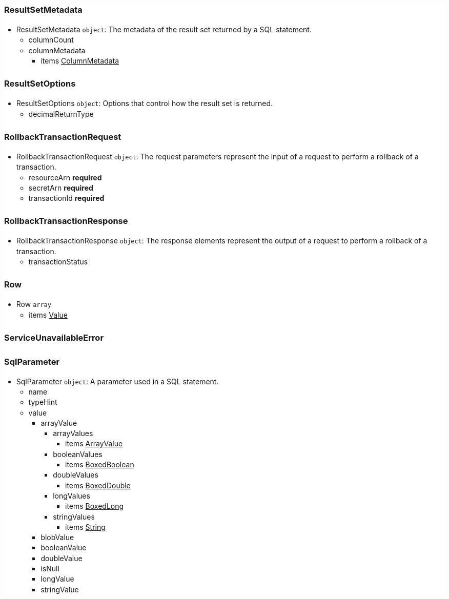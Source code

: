 ### ResultSetMetadata
* ResultSetMetadata `object`: The metadata of the result set returned by a SQL statement.
  * columnCount
  * columnMetadata
    * items [ColumnMetadata](#columnmetadata)

### ResultSetOptions
* ResultSetOptions `object`: Options that control how the result set is returned.
  * decimalReturnType

### RollbackTransactionRequest
* RollbackTransactionRequest `object`: The request parameters represent the input of a request to perform a rollback of a transaction.
  * resourceArn **required**
  * secretArn **required**
  * transactionId **required**

### RollbackTransactionResponse
* RollbackTransactionResponse `object`: The response elements represent the output of a request to perform a rollback of a transaction.
  * transactionStatus

### Row
* Row `array`
  * items [Value](#value)

### ServiceUnavailableError


### SqlParameter
* SqlParameter `object`: A parameter used in a SQL statement.
  * name
  * typeHint
  * value
    * arrayValue
      * arrayValues
        * items [ArrayValue](#arrayvalue)
      * booleanValues
        * items [BoxedBoolean](#boxedboolean)
      * doubleValues
        * items [BoxedDouble](#boxeddouble)
      * longValues
        * items [BoxedLong](#boxedlong)
      * stringValues
        * items [String](#string)
    * blobValue
    * booleanValue
    * doubleValue
    * isNull
    * longValue
    * stringValue
